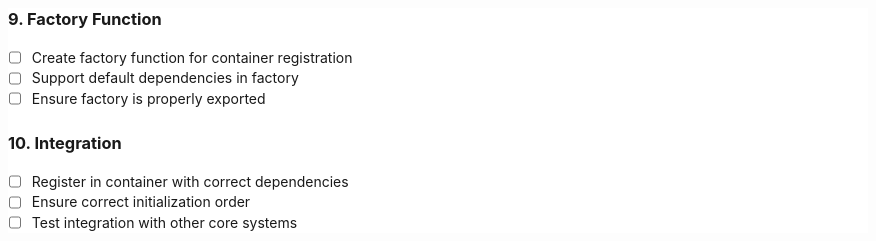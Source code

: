 ### 9. Factory Function
- [ ] Create factory function for container registration
- [ ] Support default dependencies in factory
- [ ] Ensure factory is properly exported

### 10. Integration
- [ ] Register in container with correct dependencies
- [ ] Ensure correct initialization order
- [ ] Test integration with other core systems